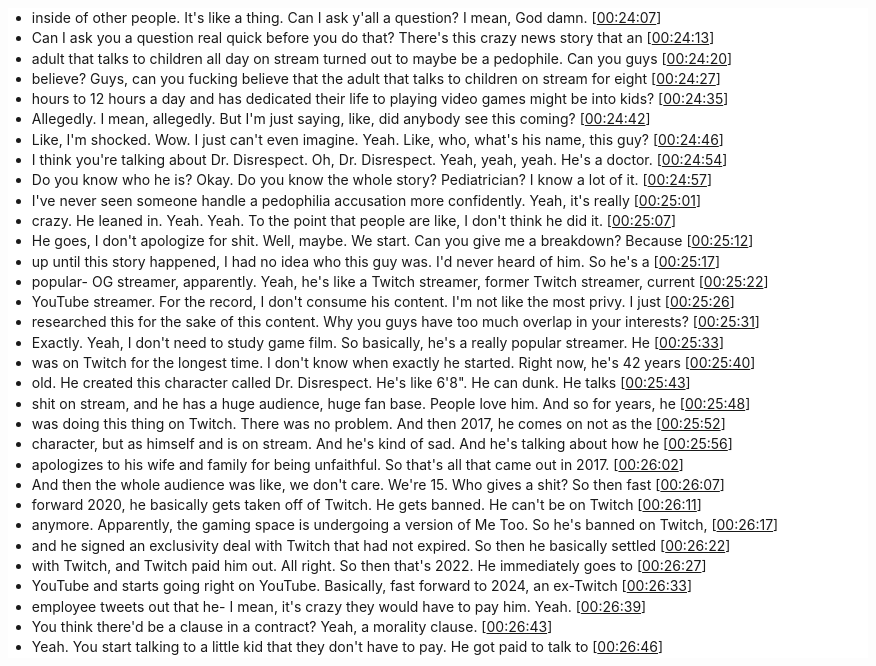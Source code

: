 *  inside of other people. It's like a thing. Can I ask y'all a question? I mean, God damn. [[00:24:07](https://www.youtube.com/watch?v=MLdntz_wNeg&t=1447.4s)]
*  Can I ask you a question real quick before you do that? There's this crazy news story that an [[00:24:13](https://www.youtube.com/watch?v=MLdntz_wNeg&t=1453.56s)]
*  adult that talks to children all day on stream turned out to maybe be a pedophile. Can you guys [[00:24:20](https://www.youtube.com/watch?v=MLdntz_wNeg&t=1460.76s)]
*  believe? Guys, can you fucking believe that the adult that talks to children on stream for eight [[00:24:27](https://www.youtube.com/watch?v=MLdntz_wNeg&t=1467.56s)]
*  hours to 12 hours a day and has dedicated their life to playing video games might be into kids? [[00:24:35](https://www.youtube.com/watch?v=MLdntz_wNeg&t=1475.8799999999999s)]
*  Allegedly. I mean, allegedly. But I'm just saying, like, did anybody see this coming? [[00:24:42](https://www.youtube.com/watch?v=MLdntz_wNeg&t=1482.44s)]
*  Like, I'm shocked. Wow. I just can't even imagine. Yeah. Like, who, what's his name, this guy? [[00:24:46](https://www.youtube.com/watch?v=MLdntz_wNeg&t=1486.84s)]
*  I think you're talking about Dr. Disrespect. Oh, Dr. Disrespect. Yeah, yeah, yeah. He's a doctor. [[00:24:54](https://www.youtube.com/watch?v=MLdntz_wNeg&t=1494.2s)]
*  Do you know who he is? Okay. Do you know the whole story? Pediatrician? I know a lot of it. [[00:24:57](https://www.youtube.com/watch?v=MLdntz_wNeg&t=1497.8s)]
*  I've never seen someone handle a pedophilia accusation more confidently. Yeah, it's really [[00:25:01](https://www.youtube.com/watch?v=MLdntz_wNeg&t=1501.64s)]
*  crazy. He leaned in. Yeah. Yeah. To the point that people are like, I don't think he did it. [[00:25:07](https://www.youtube.com/watch?v=MLdntz_wNeg&t=1507.88s)]
*  He goes, I don't apologize for shit. Well, maybe. We start. Can you give me a breakdown? Because [[00:25:12](https://www.youtube.com/watch?v=MLdntz_wNeg&t=1512.3600000000001s)]
*  up until this story happened, I had no idea who this guy was. I'd never heard of him. So he's a [[00:25:17](https://www.youtube.com/watch?v=MLdntz_wNeg&t=1517.72s)]
*  popular- OG streamer, apparently. Yeah, he's like a Twitch streamer, former Twitch streamer, current [[00:25:22](https://www.youtube.com/watch?v=MLdntz_wNeg&t=1522.1200000000001s)]
*  YouTube streamer. For the record, I don't consume his content. I'm not like the most privy. I just [[00:25:26](https://www.youtube.com/watch?v=MLdntz_wNeg&t=1526.6000000000001s)]
*  researched this for the sake of this content. Why you guys have too much overlap in your interests? [[00:25:31](https://www.youtube.com/watch?v=MLdntz_wNeg&t=1531.0800000000002s)]
*  Exactly. Yeah, I don't need to study game film. So basically, he's a really popular streamer. He [[00:25:33](https://www.youtube.com/watch?v=MLdntz_wNeg&t=1533.88s)]
*  was on Twitch for the longest time. I don't know when exactly he started. Right now, he's 42 years [[00:25:40](https://www.youtube.com/watch?v=MLdntz_wNeg&t=1540.3600000000001s)]
*  old. He created this character called Dr. Disrespect. He's like 6'8". He can dunk. He talks [[00:25:43](https://www.youtube.com/watch?v=MLdntz_wNeg&t=1543.88s)]
*  shit on stream, and he has a huge audience, huge fan base. People love him. And so for years, he [[00:25:48](https://www.youtube.com/watch?v=MLdntz_wNeg&t=1548.68s)]
*  was doing this thing on Twitch. There was no problem. And then 2017, he comes on not as the [[00:25:52](https://www.youtube.com/watch?v=MLdntz_wNeg&t=1552.5200000000002s)]
*  character, but as himself and is on stream. And he's kind of sad. And he's talking about how he [[00:25:56](https://www.youtube.com/watch?v=MLdntz_wNeg&t=1556.92s)]
*  apologizes to his wife and family for being unfaithful. So that's all that came out in 2017. [[00:26:02](https://www.youtube.com/watch?v=MLdntz_wNeg&t=1562.3600000000001s)]
*  And then the whole audience was like, we don't care. We're 15. Who gives a shit? So then fast [[00:26:07](https://www.youtube.com/watch?v=MLdntz_wNeg&t=1567.5600000000002s)]
*  forward 2020, he basically gets taken off of Twitch. He gets banned. He can't be on Twitch [[00:26:11](https://www.youtube.com/watch?v=MLdntz_wNeg&t=1571.88s)]
*  anymore. Apparently, the gaming space is undergoing a version of Me Too. So he's banned on Twitch, [[00:26:17](https://www.youtube.com/watch?v=MLdntz_wNeg&t=1577.16s)]
*  and he signed an exclusivity deal with Twitch that had not expired. So then he basically settled [[00:26:22](https://www.youtube.com/watch?v=MLdntz_wNeg&t=1582.5200000000002s)]
*  with Twitch, and Twitch paid him out. All right. So then that's 2022. He immediately goes to [[00:26:27](https://www.youtube.com/watch?v=MLdntz_wNeg&t=1587.8s)]
*  YouTube and starts going right on YouTube. Basically, fast forward to 2024, an ex-Twitch [[00:26:33](https://www.youtube.com/watch?v=MLdntz_wNeg&t=1593.48s)]
*  employee tweets out that he- I mean, it's crazy they would have to pay him. Yeah. [[00:26:39](https://www.youtube.com/watch?v=MLdntz_wNeg&t=1599.1599999999999s)]
*  You think there'd be a clause in a contract? Yeah, a morality clause. [[00:26:43](https://www.youtube.com/watch?v=MLdntz_wNeg&t=1603.6399999999999s)]
*  Yeah. You start talking to a little kid that they don't have to pay. He got paid to talk to [[00:26:46](https://www.youtube.com/watch?v=MLdntz_wNeg&t=1606.2s)]